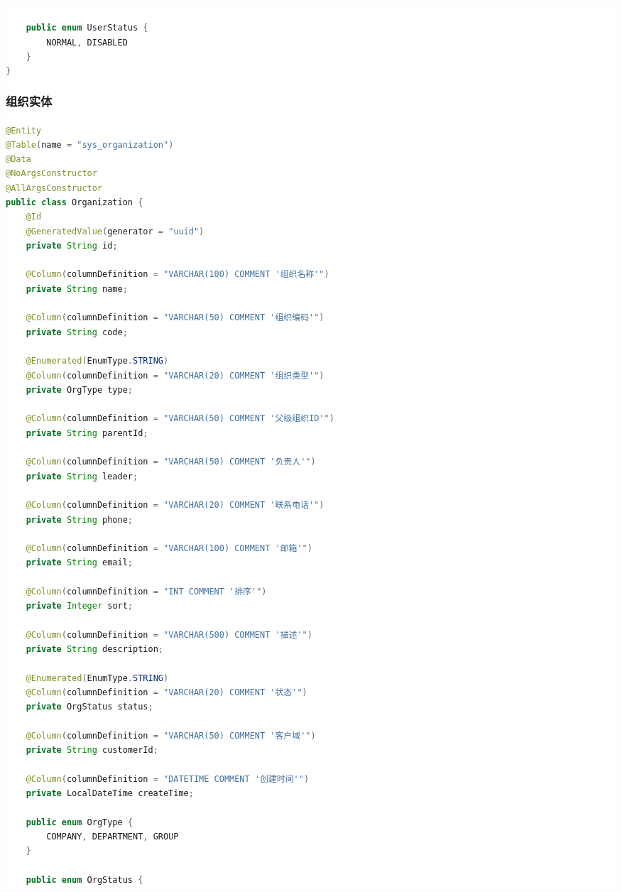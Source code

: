 ```java
    
    public enum UserStatus {
        NORMAL, DISABLED
    }
}
```

### 组织实体

```java
@Entity
@Table(name = "sys_organization")
@Data
@NoArgsConstructor
@AllArgsConstructor
public class Organization {
    @Id
    @GeneratedValue(generator = "uuid")
    private String id;
    
    @Column(columnDefinition = "VARCHAR(100) COMMENT '组织名称'")
    private String name;
    
    @Column(columnDefinition = "VARCHAR(50) COMMENT '组织编码'")
    private String code;
    
    @Enumerated(EnumType.STRING)
    @Column(columnDefinition = "VARCHAR(20) COMMENT '组织类型'")
    private OrgType type;
    
    @Column(columnDefinition = "VARCHAR(50) COMMENT '父级组织ID'")
    private String parentId;
    
    @Column(columnDefinition = "VARCHAR(50) COMMENT '负责人'")
    private String leader;
    
    @Column(columnDefinition = "VARCHAR(20) COMMENT '联系电话'")
    private String phone;
    
    @Column(columnDefinition = "VARCHAR(100) COMMENT '邮箱'")
    private String email;
    
    @Column(columnDefinition = "INT COMMENT '排序'")
    private Integer sort;
    
    @Column(columnDefinition = "VARCHAR(500) COMMENT '描述'")
    private String description;
    
    @Enumerated(EnumType.STRING)
    @Column(columnDefinition = "VARCHAR(20) COMMENT '状态'")
    private OrgStatus status;
    
    @Column(columnDefinition = "VARCHAR(50) COMMENT '客户域'")
    private String customerId;
    
    @Column(columnDefinition = "DATETIME COMMENT '创建时间'")
    private LocalDateTime createTime;
    
    public enum OrgType {
        COMPANY, DEPARTMENT, GROUP
    }
    
    public enum OrgStatus {
```